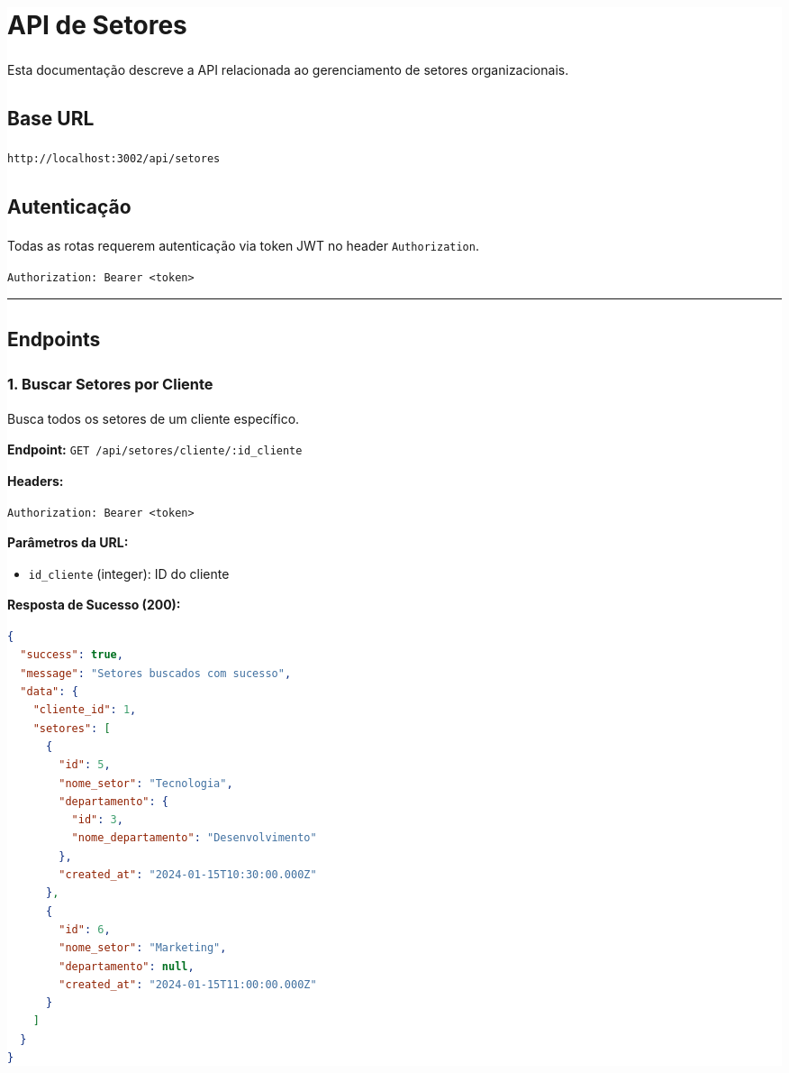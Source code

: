 # API de Setores

Esta documentação descreve a API relacionada ao gerenciamento de setores organizacionais.

## Base URL

```
http://localhost:3002/api/setores
```

## Autenticação

Todas as rotas requerem autenticação via token JWT no header `Authorization`.

```
Authorization: Bearer <token>
```

---

## Endpoints

### 1. Buscar Setores por Cliente

Busca todos os setores de um cliente específico.

**Endpoint:** `GET /api/setores/cliente/:id_cliente`

**Headers:**
```
Authorization: Bearer <token>
```

**Parâmetros da URL:**
- `id_cliente` (integer): ID do cliente

**Resposta de Sucesso (200):**
```json
{
  "success": true,
  "message": "Setores buscados com sucesso",
  "data": {
    "cliente_id": 1,
    "setores": [
      {
        "id": 5,
        "nome_setor": "Tecnologia",
        "departamento": {
          "id": 3,
          "nome_departamento": "Desenvolvimento"
        },
        "created_at": "2024-01-15T10:30:00.000Z"
      },
      {
        "id": 6,
        "nome_setor": "Marketing",
        "departamento": null,
        "created_at": "2024-01-15T11:00:00.000Z"
      }
    ]
  }
}
```
